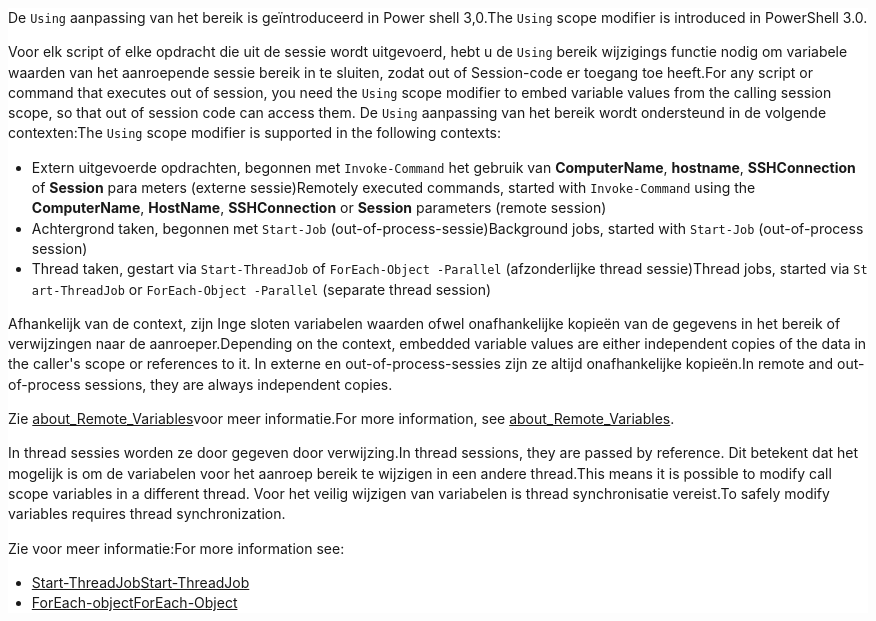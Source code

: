 <span data-ttu-id="7685e-186">De `Using` aanpassing van het bereik is geïntroduceerd in Power shell 3,0.</span><span class="sxs-lookup"><span data-stu-id="7685e-186">The `Using` scope modifier is introduced in PowerShell 3.0.</span></span>

<span data-ttu-id="7685e-187">Voor elk script of elke opdracht die uit de sessie wordt uitgevoerd, hebt u de `Using` bereik wijzigings functie nodig om variabele waarden van het aanroepende sessie bereik in te sluiten, zodat out of Session-code er toegang toe heeft.</span><span class="sxs-lookup"><span data-stu-id="7685e-187">For any script or command that executes out of session, you need the `Using` scope modifier to embed variable values from the calling session scope, so that out of session code can access them.</span></span> <span data-ttu-id="7685e-188">De `Using` aanpassing van het bereik wordt ondersteund in de volgende contexten:</span><span class="sxs-lookup"><span data-stu-id="7685e-188">The `Using` scope modifier is supported in the following contexts:</span></span>

- <span data-ttu-id="7685e-189">Extern uitgevoerde opdrachten, begonnen met `Invoke-Command` het gebruik van **ComputerName**, **hostname**, **SSHConnection** of **Session** para meters (externe sessie)</span><span class="sxs-lookup"><span data-stu-id="7685e-189">Remotely executed commands, started with `Invoke-Command` using the **ComputerName**, **HostName**, **SSHConnection** or **Session** parameters (remote session)</span></span>
- <span data-ttu-id="7685e-190">Achtergrond taken, begonnen met `Start-Job` (out-of-process-sessie)</span><span class="sxs-lookup"><span data-stu-id="7685e-190">Background jobs, started with `Start-Job` (out-of-process session)</span></span>
- <span data-ttu-id="7685e-191">Thread taken, gestart via `Start-ThreadJob` of `ForEach-Object -Parallel` (afzonderlijke thread sessie)</span><span class="sxs-lookup"><span data-stu-id="7685e-191">Thread jobs, started via `Start-ThreadJob` or `ForEach-Object -Parallel` (separate thread session)</span></span>

<span data-ttu-id="7685e-192">Afhankelijk van de context, zijn Inge sloten variabelen waarden ofwel onafhankelijke kopieën van de gegevens in het bereik of verwijzingen naar de aanroeper.</span><span class="sxs-lookup"><span data-stu-id="7685e-192">Depending on the context, embedded variable values are either independent copies of the data in the caller's scope or references to it.</span></span> <span data-ttu-id="7685e-193">In externe en out-of-process-sessies zijn ze altijd onafhankelijke kopieën.</span><span class="sxs-lookup"><span data-stu-id="7685e-193">In remote and out-of-process sessions, they are always independent copies.</span></span>

<span data-ttu-id="7685e-194">Zie [about_Remote_Variables](about_Remote_Variables.md)voor meer informatie.</span><span class="sxs-lookup"><span data-stu-id="7685e-194">For more information, see [about_Remote_Variables](about_Remote_Variables.md).</span></span>

<span data-ttu-id="7685e-195">In thread sessies worden ze door gegeven door verwijzing.</span><span class="sxs-lookup"><span data-stu-id="7685e-195">In thread sessions, they are passed by reference.</span></span> <span data-ttu-id="7685e-196">Dit betekent dat het mogelijk is om de variabelen voor het aanroep bereik te wijzigen in een andere thread.</span><span class="sxs-lookup"><span data-stu-id="7685e-196">This means it is possible to modify call scope variables in a different thread.</span></span> <span data-ttu-id="7685e-197">Voor het veilig wijzigen van variabelen is thread synchronisatie vereist.</span><span class="sxs-lookup"><span data-stu-id="7685e-197">To safely modify variables requires thread synchronization.</span></span>

<span data-ttu-id="7685e-198">Zie voor meer informatie:</span><span class="sxs-lookup"><span data-stu-id="7685e-198">For more information see:</span></span>

- [<span data-ttu-id="7685e-199">Start-ThreadJob</span><span class="sxs-lookup"><span data-stu-id="7685e-199">Start-ThreadJob</span></span>](xref:ThreadJob.Start-ThreadJob)
- [<span data-ttu-id="7685e-200">ForEach-object</span><span class="sxs-lookup"><span data-stu-id="7685e-200">ForEach-Object</span></span>](xref:Microsoft.PowerShell.Core.ForEach-Object)
